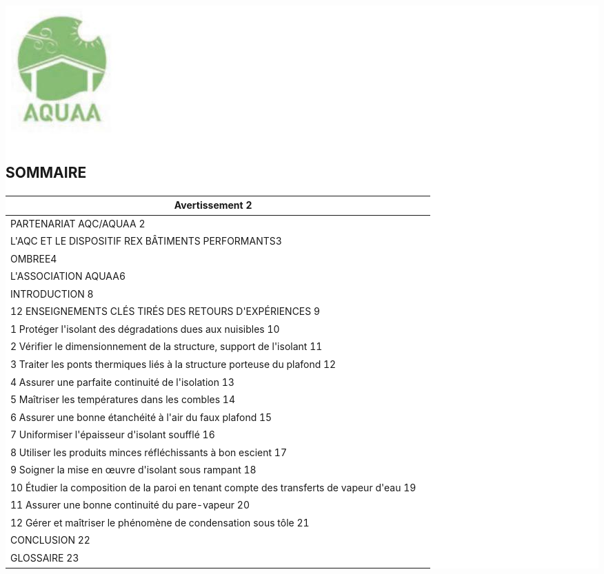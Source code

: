 ![](<images/Isolation des toitures en Guyane - 12 enseignements à connaître/_page_0_Picture_6.jpeg>)

## SOMMAIRE

| Avertissement 2                                                                          |  |
|------------------------------------------------------------------------------------------|--|
| PARTENARIAT AQC/AQUAA  2                                                                 |  |
| L'AQC ET LE DISPOSITIF REX BÂTIMENTS PERFORMANTS3                                        |  |
| OMBREE4                                                                                  |  |
| L'ASSOCIATION AQUAA6                                                                     |  |
| INTRODUCTION 8                                                                           |  |
| 12 ENSEIGNEMENTS CLÉS TIRÉS DES RETOURS D'EXPÉRIENCES 9                                  |  |
| 1 Protéger l'isolant des dégradations dues aux nuisibles 10                              |  |
| 2 Vérifier le dimensionnement de la structure, support de l'isolant  11                  |  |
| 3 Traiter les ponts thermiques liés à la structure porteuse du plafond  12               |  |
| 4 Assurer une parfaite continuité de l'isolation  13                                     |  |
| 5 Maîtriser les températures dans les combles  14                                        |  |
| 6 Assurer une bonne étanchéité à l'air du faux plafond  15                               |  |
| 7 Uniformiser l'épaisseur d'isolant soufflé  16                                          |  |
| 8 Utiliser les produits minces réfléchissants à bon escient  17                          |  |
| 9 Soigner la mise en œuvre d'isolant sous rampant 18                                     |  |
| 10 Étudier la composition de la paroi en tenant compte des transferts de vapeur d'eau 19 |  |
| 11 Assurer une bonne continuité du pare-vapeur  20                                       |  |
| 12 Gérer et maîtriser le phénomène de condensation sous tôle 21                          |  |
| CONCLUSION  22                                                                           |  |
| GLOSSAIRE  23                                                                            |  |
